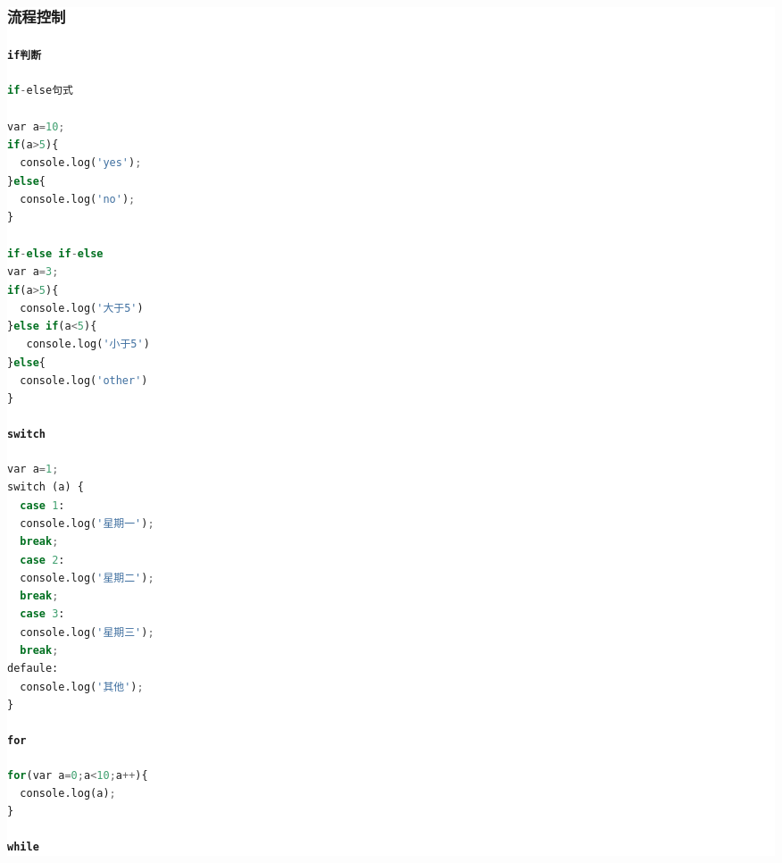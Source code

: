 ### 流程控制

#### `if判断`

```python
if-else句式

var a=10;
if(a>5){
  console.log('yes');
}else{
  console.log('no');
}

if-else if-else
var a=3;
if(a>5){
  console.log('大于5')
}else if(a<5){
   console.log('小于5')
}else{
  console.log('other')
}
```

#### `switch`

```python
var a=1;
switch (a) {
  case 1:
  console.log('星期一');
  break;
  case 2:
  console.log('星期二');
  break;
  case 3:
  console.log('星期三');
  break;
defaule:
  console.log('其他');
}
```

#### `for`

```python
for(var a=0;a<10;a++){
  console.log(a);
}
```

#### `while`

